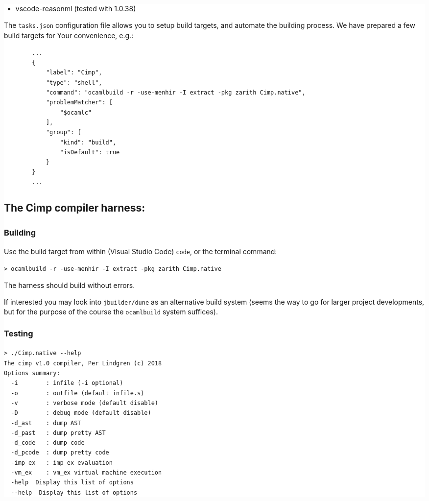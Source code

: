 - vscode-reasonml (tested with 1.0.38)

The `tasks.json` configuration file allows you to setup build targets, and automate the building process. We have prepared a few build targets for Your convenience, e.g.:

```
        ...
        {
            "label": "Cimp",
            "type": "shell",
            "command": "ocamlbuild -r -use-menhir -I extract -pkg zarith Cimp.native",
            "problemMatcher": [
                "$ocamlc"
            ],
            "group": {
                "kind": "build",
                "isDefault": true
            }
        }
        ...
```

## The Cimp compiler harness:

### Building

Use the build target from within (Visual Studio Code) `code`, or the terminal command:
```
> ocamlbuild -r -use-menhir -I extract -pkg zarith Cimp.native
```

The harness should build without errors.

If interested you may look into `jbuilder/dune` as an alternative build system (seems the way to go for larger project developments, but for the purpose of the course the `ocamlbuild` system suffices).

### Testing

```
> ./Cimp.native --help
The cimp v1.0 compiler, Per Lindgren (c) 2018
Options summary:
  -i 		: infile (-i optional)
  -o 		: outfile (default infile.s)
  -v 		: verbose mode (default disable)
  -D 		: debug mode (default disable)
  -d_ast 	: dump AST
  -d_past 	: dump pretty AST
  -d_code 	: dump code
  -d_pcode 	: dump pretty code
  -imp_ex 	: imp_ex evaluation
  -vm_ex 	: vm_ex virtual machine execution
  -help  Display this list of options
  --help  Display this list of options
```
